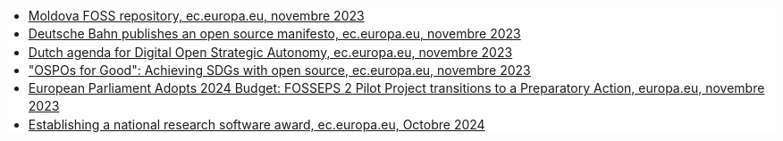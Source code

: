 - [Moldova FOSS repository, ec.europa.eu, novembre 2023](https://joinup.ec.europa.eu/collection/open-source-observatory-osor/news/moldova-opencode)
- [Deutsche Bahn publishes an open source manifesto, ec.europa.eu, novembre 2023](https://joinup.ec.europa.eu/collection/open-source-observatory-osor/news/db-wants-get-open-source-right)
- [Dutch agenda for Digital Open Strategic Autonomy, ec.europa.eu, novembre 2023](https://joinup.ec.europa.eu/collection/open-source-observatory-osor/news/dutch-digital-open-strategic-autonomy)
- ["OSPOs for Good": Achieving SDGs with open source, ec.europa.eu, novembre 2023](https://joinup.ec.europa.eu/collection/open-source-observatory-osor/news/building-and-designing-cooperative-digital-infrastructure-os)
- [European Parliament Adopts 2024 Budget: FOSSEPS 2 Pilot Project transitions to a Preparatory Action, europa.eu, novembre 2023](https://joinup.ec.europa.eu/collection/open-source-observatory-osor/news/fosseps-2-eu-budget-2024)
- [Establishing a national research software award, ec.europa.eu, Octobre 2024](https://open-research-europe.ec.europa.eu/articles/3-185)

